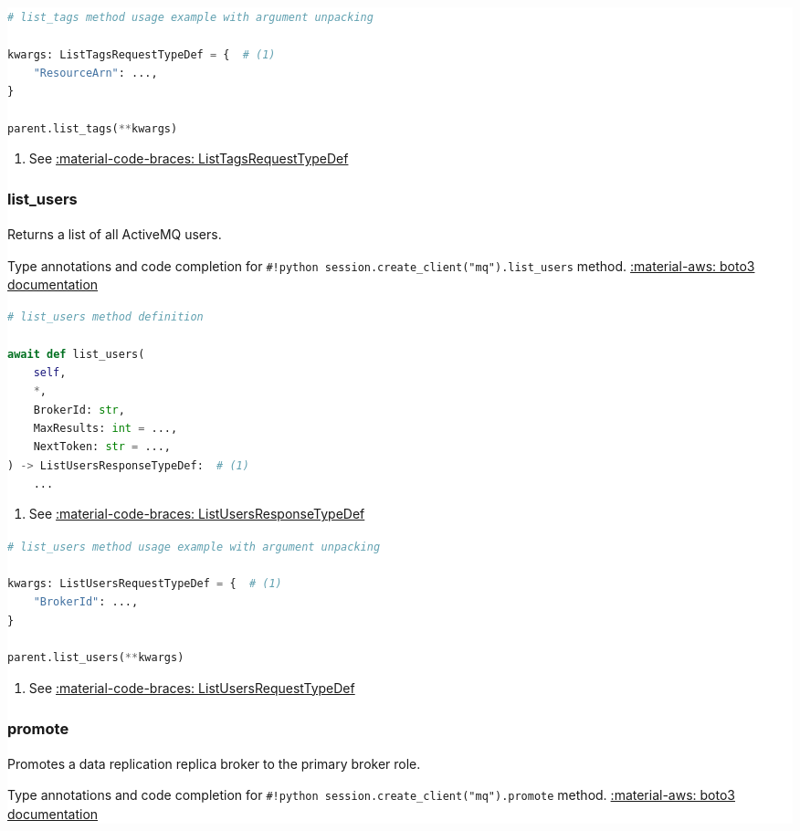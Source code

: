 
```python
# list_tags method usage example with argument unpacking

kwargs: ListTagsRequestTypeDef = {  # (1)
    "ResourceArn": ...,
}

parent.list_tags(**kwargs)
```

1. See [:material-code-braces: ListTagsRequestTypeDef](./type_defs.md#listtagsrequesttypedef)

### list\_users

Returns a list of all ActiveMQ users.

Type annotations and code completion for `#!python session.create_client("mq").list_users` method.
[:material-aws: boto3 documentation](https://boto3.amazonaws.com/v1/documentation/api/latest/reference/services/mq/client/list_users.html)

```python
# list_users method definition

await def list_users(
    self,
    *,
    BrokerId: str,
    MaxResults: int = ...,
    NextToken: str = ...,
) -> ListUsersResponseTypeDef:  # (1)
    ...
```

1. See [:material-code-braces: ListUsersResponseTypeDef](./type_defs.md#listusersresponsetypedef)


```python
# list_users method usage example with argument unpacking

kwargs: ListUsersRequestTypeDef = {  # (1)
    "BrokerId": ...,
}

parent.list_users(**kwargs)
```

1. See [:material-code-braces: ListUsersRequestTypeDef](./type_defs.md#listusersrequesttypedef)

### promote

Promotes a data replication replica broker to the primary broker role.

Type annotations and code completion for `#!python session.create_client("mq").promote` method.
[:material-aws: boto3 documentation](https://boto3.amazonaws.com/v1/documentation/api/latest/reference/services/mq/client/promote.html)

